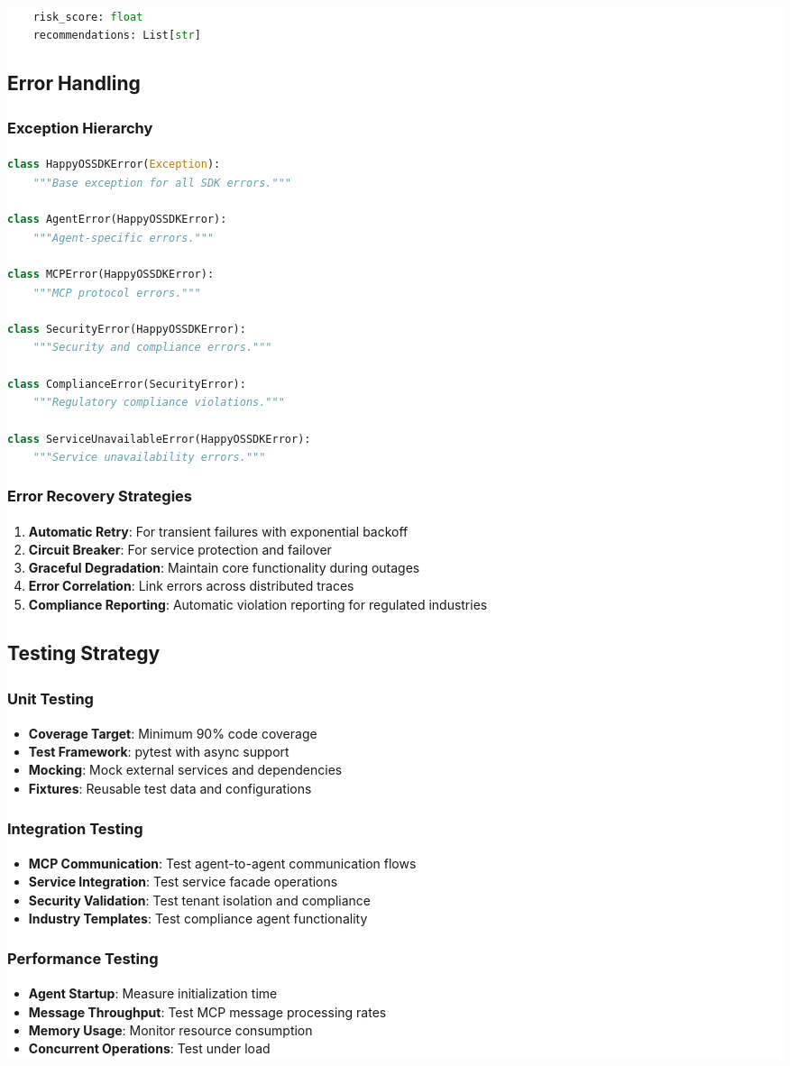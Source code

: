 ```python
    risk_score: float
    recommendations: List[str]
```

## Error Handling

### Exception Hierarchy
```python
class HappyOSSDKError(Exception):
    """Base exception for all SDK errors."""

class AgentError(HappyOSSDKError):
    """Agent-specific errors."""

class MCPError(HappyOSSDKError):
    """MCP protocol errors."""

class SecurityError(HappyOSSDKError):
    """Security and compliance errors."""

class ComplianceError(SecurityError):
    """Regulatory compliance violations."""

class ServiceUnavailableError(HappyOSSDKError):
    """Service unavailability errors."""
```

### Error Recovery Strategies
1. **Automatic Retry**: For transient failures with exponential backoff
2. **Circuit Breaker**: For service protection and failover
3. **Graceful Degradation**: Maintain core functionality during outages
4. **Error Correlation**: Link errors across distributed traces
5. **Compliance Reporting**: Automatic violation reporting for regulated industries

## Testing Strategy

### Unit Testing
- **Coverage Target**: Minimum 90% code coverage
- **Test Framework**: pytest with async support
- **Mocking**: Mock external services and dependencies
- **Fixtures**: Reusable test data and configurations

### Integration Testing
- **MCP Communication**: Test agent-to-agent communication flows
- **Service Integration**: Test service facade operations
- **Security Validation**: Test tenant isolation and compliance
- **Industry Templates**: Test compliance agent functionality

### Performance Testing
- **Agent Startup**: Measure initialization time
- **Message Throughput**: Test MCP message processing rates
- **Memory Usage**: Monitor resource consumption
- **Concurrent Operations**: Test under load
